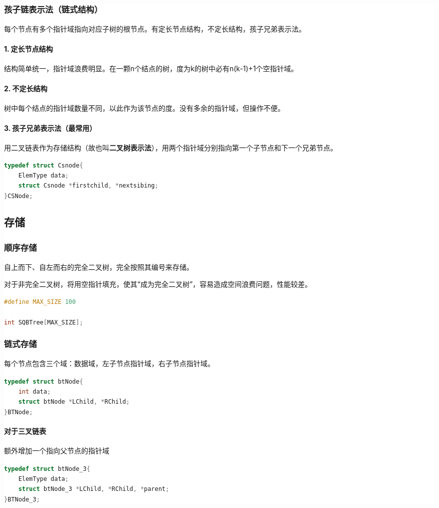 ### 孩子链表示法（链式结构）

每个节点有多个指针域指向对应子树的根节点。有定长节点结构，不定长结构，孩子兄弟表示法。

#### 1. 定长节点结构

结构简单统一，指针域浪费明显。在一颗n个结点的树，度为k的树中必有n(k-1)+1个空指针域。

#### 2. 不定长结构

树中每个结点的指针域数量不同，以此作为该节点的度。没有多余的指针域，但操作不便。

#### 3. 孩子兄弟表示法（最常用）

用二叉链表作为存储结构（故也叫**二叉树表示法**），用两个指针域分别指向第一个子节点和下一个兄弟节点。

```c
typedef struct Csnode{
    ElemType data;
    struct Csnode *firstchild, *nextsibing;
}CSNode;
```

## 存储

### 顺序存储

自上而下、自左而右的完全二叉树，完全按照其编号来存储。

对于非完全二叉树，将用空指针填充，使其“成为完全二叉树”，容易造成空间浪费问题，性能较差。

```c
#define MAX_SIZE 100

int SQBTree[MAX_SIZE];
```

### 链式存储

每个节点包含三个域：数据域，左子节点指针域，右子节点指针域。

```c
typedef struct btNode{
    int data;
    struct btNode *LChild, *RChild;
}BTNode;
```

#### 对于三叉链表

额外增加一个指向父节点的指针域

```c
typedef struct btNode_3{
    ElemType data;
    struct btNode_3 *LChild, *RChild, *parent;
}BTNode_3;
```

